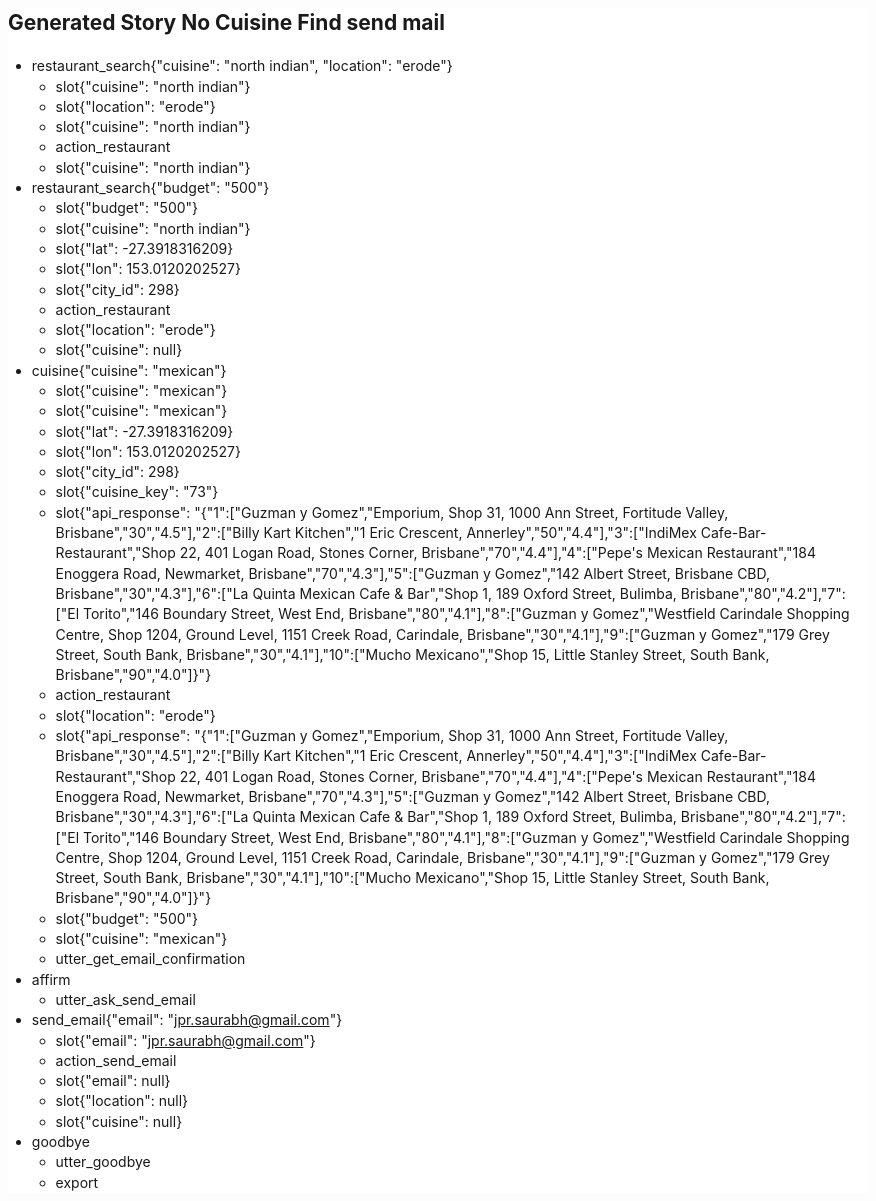 
## Generated Story No Cuisine Find send mail
* restaurant_search{"cuisine": "north indian", "location": "erode"}
    - slot{"cuisine": "north indian"}
    - slot{"location": "erode"}
    - slot{"cuisine": "north indian"}
    - action_restaurant
    - slot{"cuisine": "north indian"}
* restaurant_search{"budget": "500"}
    - slot{"budget": "500"}
    - slot{"cuisine": "north indian"}
    - slot{"lat": -27.3918316209}
    - slot{"lon": 153.0120202527}
    - slot{"city_id": 298}
    - action_restaurant
    - slot{"location": "erode"}
    - slot{"cuisine": null}
* cuisine{"cuisine": "mexican"}
    - slot{"cuisine": "mexican"}
    - slot{"cuisine": "mexican"}
    - slot{"lat": -27.3918316209}
    - slot{"lon": 153.0120202527}
    - slot{"city_id": 298}
    - slot{"cuisine_key": "73"}
    - slot{"api_response": "{\"1\":[\"Guzman y Gomez\",\"Emporium, Shop 31, 1000 Ann Street, Fortitude Valley, Brisbane\",\"30\",\"4.5\"],\"2\":[\"Billy Kart Kitchen\",\"1 Eric Crescent, Annerley\",\"50\",\"4.4\"],\"3\":[\"IndiMex Cafe-Bar-Restaurant\",\"Shop 22, 401 Logan Road, Stones Corner, Brisbane\",\"70\",\"4.4\"],\"4\":[\"Pepe's Mexican Restaurant\",\"184 Enoggera Road, Newmarket, Brisbane\",\"70\",\"4.3\"],\"5\":[\"Guzman y Gomez\",\"142 Albert Street, Brisbane CBD, Brisbane\",\"30\",\"4.3\"],\"6\":[\"La Quinta Mexican Cafe & Bar\",\"Shop 1, 189 Oxford Street, Bulimba, Brisbane\",\"80\",\"4.2\"],\"7\":[\"El Torito\",\"146 Boundary Street, West End, Brisbane\",\"80\",\"4.1\"],\"8\":[\"Guzman y Gomez\",\"Westfield Carindale Shopping Centre, Shop 1204, Ground Level, 1151 Creek Road, Carindale, Brisbane\",\"30\",\"4.1\"],\"9\":[\"Guzman y Gomez\",\"179 Grey Street, South Bank, Brisbane\",\"30\",\"4.1\"],\"10\":[\"Mucho Mexicano\",\"Shop 15, Little Stanley Street, South Bank, Brisbane\",\"90\",\"4.0\"]}"}
    - action_restaurant
    - slot{"location": "erode"}
    - slot{"api_response": "{\"1\":[\"Guzman y Gomez\",\"Emporium, Shop 31, 1000 Ann Street, Fortitude Valley, Brisbane\",\"30\",\"4.5\"],\"2\":[\"Billy Kart Kitchen\",\"1 Eric Crescent, Annerley\",\"50\",\"4.4\"],\"3\":[\"IndiMex Cafe-Bar-Restaurant\",\"Shop 22, 401 Logan Road, Stones Corner, Brisbane\",\"70\",\"4.4\"],\"4\":[\"Pepe's Mexican Restaurant\",\"184 Enoggera Road, Newmarket, Brisbane\",\"70\",\"4.3\"],\"5\":[\"Guzman y Gomez\",\"142 Albert Street, Brisbane CBD, Brisbane\",\"30\",\"4.3\"],\"6\":[\"La Quinta Mexican Cafe & Bar\",\"Shop 1, 189 Oxford Street, Bulimba, Brisbane\",\"80\",\"4.2\"],\"7\":[\"El Torito\",\"146 Boundary Street, West End, Brisbane\",\"80\",\"4.1\"],\"8\":[\"Guzman y Gomez\",\"Westfield Carindale Shopping Centre, Shop 1204, Ground Level, 1151 Creek Road, Carindale, Brisbane\",\"30\",\"4.1\"],\"9\":[\"Guzman y Gomez\",\"179 Grey Street, South Bank, Brisbane\",\"30\",\"4.1\"],\"10\":[\"Mucho Mexicano\",\"Shop 15, Little Stanley Street, South Bank, Brisbane\",\"90\",\"4.0\"]}"}
    - slot{"budget": "500"}
    - slot{"cuisine": "mexican"}
    - utter_get_email_confirmation
* affirm
    - utter_ask_send_email
* send_email{"email": "jpr.saurabh@gmail.com"}
    - slot{"email": "jpr.saurabh@gmail.com"}
    - action_send_email
    - slot{"email": null}
    - slot{"location": null}
    - slot{"cuisine": null}
* goodbye
    - utter_goodbye
    - export
